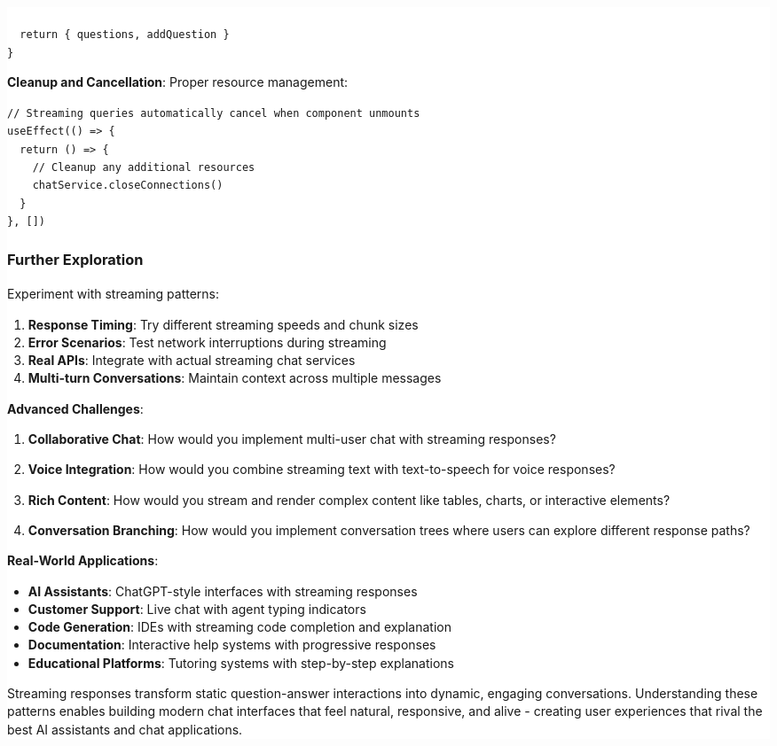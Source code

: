 ```tsx
  
  return { questions, addQuestion }
}
```

**Cleanup and Cancellation**: Proper resource management:
```tsx
// Streaming queries automatically cancel when component unmounts
useEffect(() => {
  return () => {
    // Cleanup any additional resources
    chatService.closeConnections()
  }
}, [])
```

### Further Exploration

Experiment with streaming patterns:

1. **Response Timing**: Try different streaming speeds and chunk sizes
2. **Error Scenarios**: Test network interruptions during streaming
3. **Real APIs**: Integrate with actual streaming chat services
4. **Multi-turn Conversations**: Maintain context across multiple messages

**Advanced Challenges**:

1. **Collaborative Chat**: How would you implement multi-user chat with streaming responses?

2. **Voice Integration**: How would you combine streaming text with text-to-speech for voice responses?

3. **Rich Content**: How would you stream and render complex content like tables, charts, or interactive elements?

4. **Conversation Branching**: How would you implement conversation trees where users can explore different response paths?

**Real-World Applications**:
- **AI Assistants**: ChatGPT-style interfaces with streaming responses
- **Customer Support**: Live chat with agent typing indicators
- **Code Generation**: IDEs with streaming code completion and explanation
- **Documentation**: Interactive help systems with progressive responses
- **Educational Platforms**: Tutoring systems with step-by-step explanations

Streaming responses transform static question-answer interactions into dynamic, engaging conversations. Understanding these patterns enables building modern chat interfaces that feel natural, responsive, and alive - creating user experiences that rival the best AI assistants and chat applications.